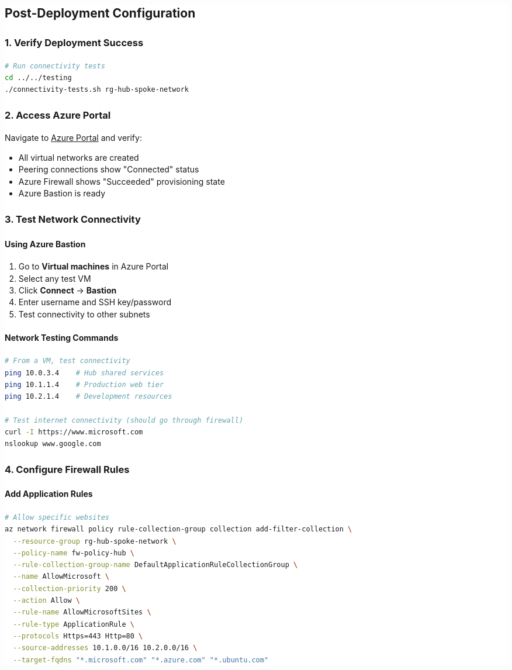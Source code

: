 ## Post-Deployment Configuration

### 1. Verify Deployment Success
```bash
# Run connectivity tests
cd ../../testing
./connectivity-tests.sh rg-hub-spoke-network
```

### 2. Access Azure Portal
Navigate to [Azure Portal](https://portal.azure.com) and verify:
- All virtual networks are created
- Peering connections show "Connected" status
- Azure Firewall shows "Succeeded" provisioning state
- Azure Bastion is ready

### 3. Test Network Connectivity

#### Using Azure Bastion
1. Go to **Virtual machines** in Azure Portal
2. Select any test VM
3. Click **Connect** → **Bastion**
4. Enter username and SSH key/password
5. Test connectivity to other subnets

#### Network Testing Commands
```bash
# From a VM, test connectivity
ping 10.0.3.4    # Hub shared services
ping 10.1.1.4    # Production web tier
ping 10.2.1.4    # Development resources

# Test internet connectivity (should go through firewall)
curl -I https://www.microsoft.com
nslookup www.google.com
```

### 4. Configure Firewall Rules

#### Add Application Rules
```bash
# Allow specific websites
az network firewall policy rule-collection-group collection add-filter-collection \
  --resource-group rg-hub-spoke-network \
  --policy-name fw-policy-hub \
  --rule-collection-group-name DefaultApplicationRuleCollectionGroup \
  --name AllowMicrosoft \
  --collection-priority 200 \
  --action Allow \
  --rule-name AllowMicrosoftSites \
  --rule-type ApplicationRule \
  --protocols Https=443 Http=80 \
  --source-addresses 10.1.0.0/16 10.2.0.0/16 \
  --target-fqdns "*.microsoft.com" "*.azure.com" "*.ubuntu.com"
```
